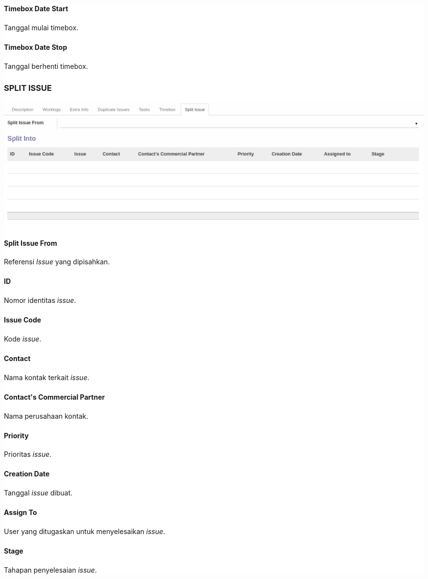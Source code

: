 #### <a name="field-latest-timebox-timebox-start">Timebox Date Start</a>

Tanggal mulai timebox.

#### <a name="field-latest-timebox-timebox-stop">Timebox Date Stop</a>

Tanggal berhenti timebox.

### <a name="tab-split-issue">SPLIT ISSUE</a>

![](../../img/issue/tab-split-issue.png)

#### <a name="field-split-issue-split-from">Split Issue From</a>

Referensi *Issue* yang dipisahkan.

#### <a name="field-split-issue-id">ID</a>

Nomor identitas *issue*.

#### <a name="field-split-issue-code">Issue Code</a>

Kode *issue*.

#### <a name="field-split-issue-contact">Contact</a>

Nama kontak terkait *issue*.

#### <a name="field-split-issue-contact-commercial">Contact's Commercial Partner</a>

Nama perusahaan kontak.

#### <a name="field-split-issue-priority">Priority</a>

Prioritas *issue*.

#### <a name="field-split-issue-creation">Creation Date</a>

Tanggal *issue* dibuat.

#### <a name="field-split-issue-assigned">Assign To</a>

User yang ditugaskan untuk menyelesaikan *issue*.

#### <a name="field-split-issue-stage">Stage</a>

Tahapan penyelesaian *issue*.
